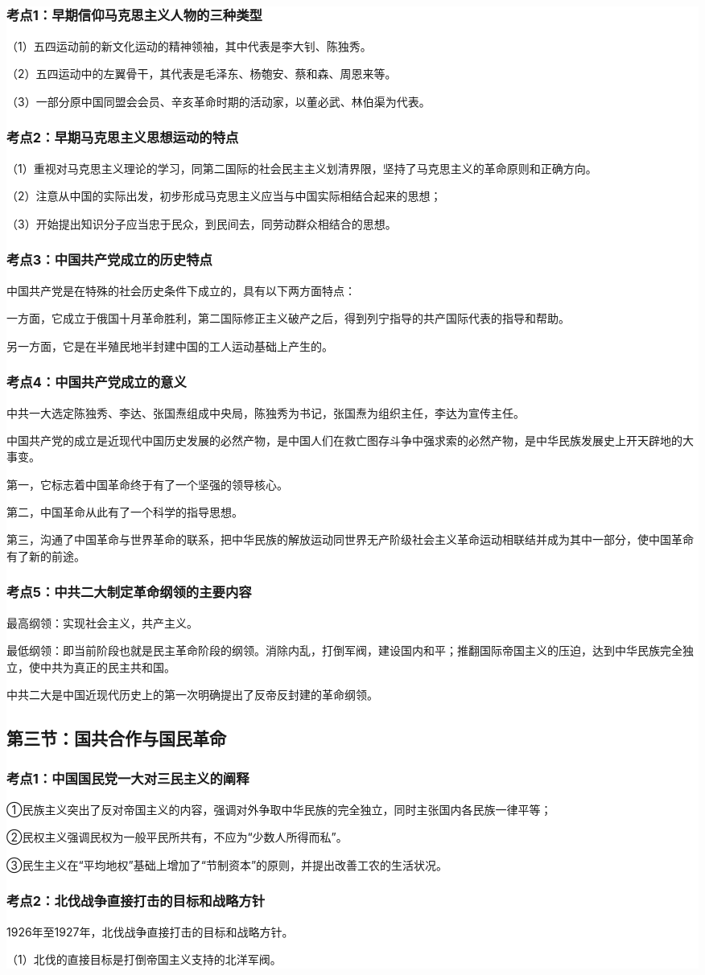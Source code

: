 ### 考点1：早期信仰马克思主义人物的三种类型

（1）五四运动前的新文化运动的精神领袖，其中代表是李大钊、陈独秀。

（2）五四运动中的左翼骨干，其代表是毛泽东、杨匏安、蔡和森、周恩来等。

（3）一部分原中国同盟会会员、辛亥革命时期的活动家，以董必武、林伯渠为代表。

### 考点2：早期马克思主义思想运动的特点

（1）重视对马克思主义理论的学习，同第二国际的社会民主主义划清界限，坚持了马克思主义的革命原则和正确方向。

（2）注意从中国的实际出发，初步形成马克思主义应当与中国实际相结合起来的思想；

（3）开始提出知识分子应当忠于民众，到民间去，同劳动群众相结合的思想。

### 考点3：中国共产党成立的历史特点

中国共产党是在特殊的社会历史条件下成立的，具有以下两方面特点：

一方面，它成立于俄国十月革命胜利，第二国际修正主义破产之后，得到列宁指导的共产国际代表的指导和帮助。

另一方面，它是在半殖民地半封建中国的工人运动基础上产生的。

### 考点4：中国共产党成立的意义
中共一大选定陈独秀、李达、张国焘组成中央局，陈独秀为书记，张国焘为组织主任，李达为宣传主任。

中国共产党的成立是近现代中国历史发展的必然产物，是中国人们在救亡图存斗争中强求索的必然产物，是中华民族发展史上开天辟地的大事变。

第一，它标志着中国革命终于有了一个坚强的领导核心。

第二，中国革命从此有了一个科学的指导思想。

第三，沟通了中国革命与世界革命的联系，把中华民族的解放运动同世界无产阶级社会主义革命运动相联结并成为其中一部分，使中国革命有了新的前途。

### 考点5：中共二大制定革命纲领的主要内容

最高纲领：实现社会主义，共产主义。

最低纲领：即当前阶段也就是民主革命阶段的纲领。消除内乱，打倒军阀，建设国内和平；推翻国际帝国主义的压迫，达到中华民族完全独立，使中共为真正的民主共和国。

中共二大是中国近现代历史上的第一次明确提出了反帝反封建的革命纲领。

## 第三节：国共合作与国民革命

### 考点1：中国国民党一大对三民主义的阐释

①民族主义突出了反对帝国主义的内容，强调对外争取中华民族的完全独立，同时主张国内各民族一律平等；

②民权主义强调民权为一般平民所共有，不应为“少数人所得而私”。

③民生主义在“平均地权”基础上增加了“节制资本”的原则，并提出改善工农的生活状况。

### 考点2：北伐战争直接打击的目标和战略方针

1926年至1927年，北伐战争直接打击的目标和战略方针。

（1）北伐的直接目标是打倒帝国主义支持的北洋军阀。
